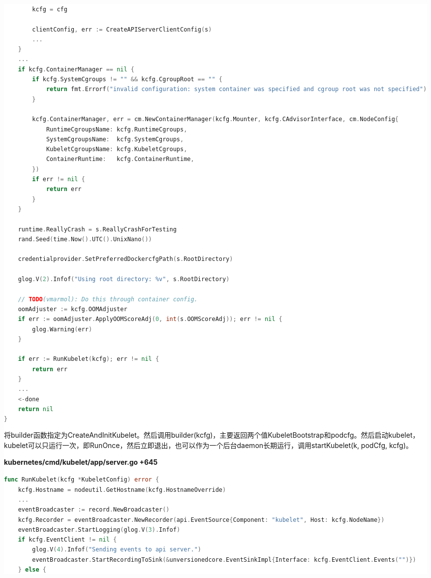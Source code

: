 ```go
		kcfg = cfg

		clientConfig, err := CreateAPIServerClientConfig(s)
		...
	}
    ...
	if kcfg.ContainerManager == nil {
		if kcfg.SystemCgroups != "" && kcfg.CgroupRoot == "" {
			return fmt.Errorf("invalid configuration: system container was specified and cgroup root was not specified")
		}

		kcfg.ContainerManager, err = cm.NewContainerManager(kcfg.Mounter, kcfg.CAdvisorInterface, cm.NodeConfig{
			RuntimeCgroupsName: kcfg.RuntimeCgroups,
			SystemCgroupsName:  kcfg.SystemCgroups,
			KubeletCgroupsName: kcfg.KubeletCgroups,
			ContainerRuntime:   kcfg.ContainerRuntime,
		})
		if err != nil {
			return err
		}
	}

	runtime.ReallyCrash = s.ReallyCrashForTesting
	rand.Seed(time.Now().UTC().UnixNano())

	credentialprovider.SetPreferredDockercfgPath(s.RootDirectory)

	glog.V(2).Infof("Using root directory: %v", s.RootDirectory)

	// TODO(vmarmol): Do this through container config.
	oomAdjuster := kcfg.OOMAdjuster
	if err := oomAdjuster.ApplyOOMScoreAdj(0, int(s.OOMScoreAdj)); err != nil {
		glog.Warning(err)
	}

	if err := RunKubelet(kcfg); err != nil {
		return err
	}
	...
	<-done
	return nil
}
```

将builder函数指定为CreateAndInitKubelet。然后调用builder(kcfg)，主要返回两个值KubeletBootstrap和podcfg。然后启动kubelet，kubelet可以只运行一次，即RunOnce，然后立即退出，也可以作为一个后台daemon长期运行，调用startKubelet(k, podCfg, kcfg)。

**kubernetes/cmd/kubelet/app/server.go +645**

```go
func RunKubelet(kcfg *KubeletConfig) error {
	kcfg.Hostname = nodeutil.GetHostname(kcfg.HostnameOverride)
    ...
	eventBroadcaster := record.NewBroadcaster()
	kcfg.Recorder = eventBroadcaster.NewRecorder(api.EventSource{Component: "kubelet", Host: kcfg.NodeName})
	eventBroadcaster.StartLogging(glog.V(3).Infof)
	if kcfg.EventClient != nil {
		glog.V(4).Infof("Sending events to api server.")
		eventBroadcaster.StartRecordingToSink(&unversionedcore.EventSinkImpl{Interface: kcfg.EventClient.Events("")})
	} else {
```